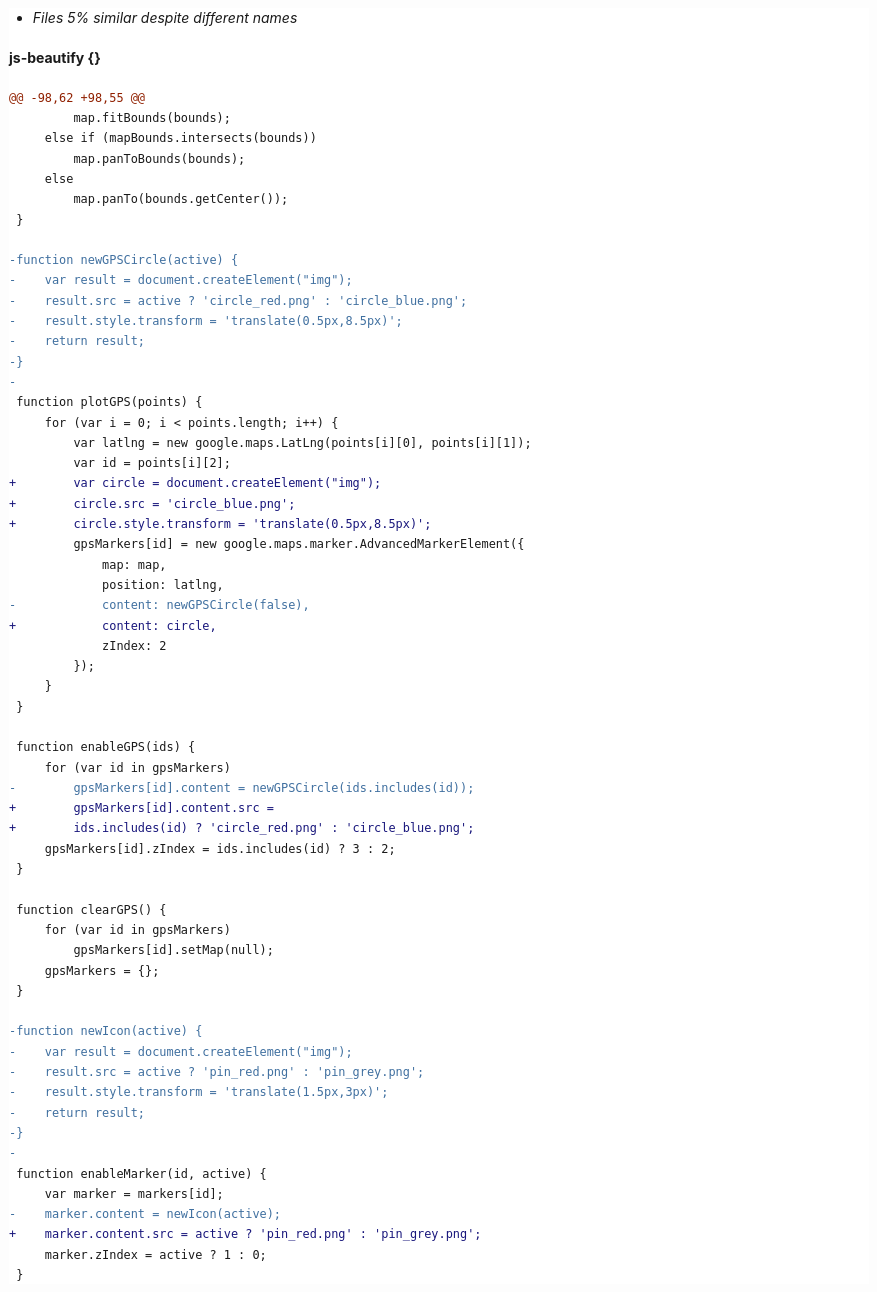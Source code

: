  * *Files 5% similar despite different names*

#### js-beautify {}

```diff
@@ -98,62 +98,55 @@
         map.fitBounds(bounds);
     else if (mapBounds.intersects(bounds))
         map.panToBounds(bounds);
     else
         map.panTo(bounds.getCenter());
 }
 
-function newGPSCircle(active) {
-    var result = document.createElement("img");
-    result.src = active ? 'circle_red.png' : 'circle_blue.png';
-    result.style.transform = 'translate(0.5px,8.5px)';
-    return result;
-}
-
 function plotGPS(points) {
     for (var i = 0; i < points.length; i++) {
         var latlng = new google.maps.LatLng(points[i][0], points[i][1]);
         var id = points[i][2];
+        var circle = document.createElement("img");
+        circle.src = 'circle_blue.png';
+        circle.style.transform = 'translate(0.5px,8.5px)';
         gpsMarkers[id] = new google.maps.marker.AdvancedMarkerElement({
             map: map,
             position: latlng,
-            content: newGPSCircle(false),
+            content: circle,
             zIndex: 2
         });
     }
 }
 
 function enableGPS(ids) {
     for (var id in gpsMarkers)
-        gpsMarkers[id].content = newGPSCircle(ids.includes(id));
+        gpsMarkers[id].content.src =
+        ids.includes(id) ? 'circle_red.png' : 'circle_blue.png';
     gpsMarkers[id].zIndex = ids.includes(id) ? 3 : 2;
 }
 
 function clearGPS() {
     for (var id in gpsMarkers)
         gpsMarkers[id].setMap(null);
     gpsMarkers = {};
 }
 
-function newIcon(active) {
-    var result = document.createElement("img");
-    result.src = active ? 'pin_red.png' : 'pin_grey.png';
-    result.style.transform = 'translate(1.5px,3px)';
-    return result;
-}
-
 function enableMarker(id, active) {
     var marker = markers[id];
-    marker.content = newIcon(active);
+    marker.content.src = active ? 'pin_red.png' : 'pin_grey.png';
     marker.zIndex = active ? 1 : 0;
 }
```